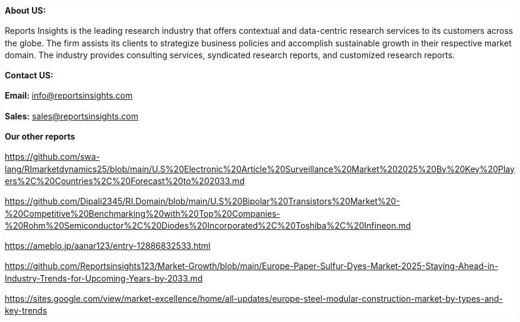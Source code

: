 <strong><strong>About US</strong>:</strong>

Reports Insights is the leading research industry that offers contextual and data-centric research services to its customers across the globe. The firm assists its clients to strategize business policies and accomplish sustainable growth in their respective market domain. The industry provides consulting services, syndicated research reports, and customized research reports.

<strong>Contact US:</strong>

<p class=""""><b>Email:</b> <a href=mailto:info@reportsinsights.com>info@reportsinsights.com</a></p>
<p class=""""><b>Sales:</b> <a href=mailto:sales@reportsinsights.com>sales@reportsinsights.com</a></p>

<strong>Our other reports</strong>

<a href=https://github.com/swa-lang/RImarketdynamics25/blob/main/U.S%20Electronic%20Article%20Surveillance%20Market%202025%20By%20Key%20Players%2C%20Countries%2C%20Forecast%20to%202033.md>https://github.com/swa-lang/RImarketdynamics25/blob/main/U.S%20Electronic%20Article%20Surveillance%20Market%202025%20By%20Key%20Players%2C%20Countries%2C%20Forecast%20to%202033.md</a>

<a href=https://github.com/Dipali2345/RI.Domain/blob/main/U.S%20Bipolar%20Transistors%20Market%20-%20Competitive%20Benchmarking%20with%20Top%20Companies-%20Rohm%20Semiconductor%2C%20Diodes%20Incorporated%2C%20Toshiba%2C%20Infineon.md>https://github.com/Dipali2345/RI.Domain/blob/main/U.S%20Bipolar%20Transistors%20Market%20-%20Competitive%20Benchmarking%20with%20Top%20Companies-%20Rohm%20Semiconductor%2C%20Diodes%20Incorporated%2C%20Toshiba%2C%20Infineon.md</a>

<a href=https://ameblo.jp/aanar123/entry-12886832533.html>https://ameblo.jp/aanar123/entry-12886832533.html</a>

<a href=https://github.com/Reportsinsights123/Market-Growth/blob/main/Europe-Paper-Sulfur-Dyes-Market-2025-Staying-Ahead-in-Industry-Trends-for-Upcoming-Years-by-2033.md>https://github.com/Reportsinsights123/Market-Growth/blob/main/Europe-Paper-Sulfur-Dyes-Market-2025-Staying-Ahead-in-Industry-Trends-for-Upcoming-Years-by-2033.md</a>

<a href=https://sites.google.com/view/market-excellence/home/all-updates/europe-steel-modular-construction-market-by-types-and-key-trends>https://sites.google.com/view/market-excellence/home/all-updates/europe-steel-modular-construction-market-by-types-and-key-trends</a>
